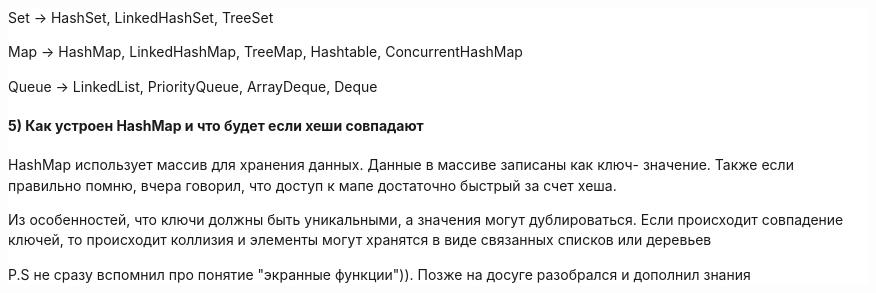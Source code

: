 Set -> HashSet, LinkedHashSet, TreeSet

Map -> HashMap, LinkedHashMap, TreeMap, Hashtable, ConcurrentHashMap

Queue -> LinkedList, PriorityQueue, ArrayDeque, Deque

#### 5) Как устроен HashMap и что будет если хеши совпадают

HashMap использует массив для хранения данных. Данные в массиве записаны как ключ- значение. Также если правильно помню, вчера говорил, что доступ к мапе достаточно быстрый за счет хеша.

Из особенностей, что ключи должны быть уникальными, а значения могут дублироваться. 
Если происходит совпадение ключей, то происходит коллизия и элементы могут хранятся в виде связанных списков или деревьев

P.S не сразу вспомнил про понятие "экранные функции")). Позже на досуге разобрался и дополнил знания


